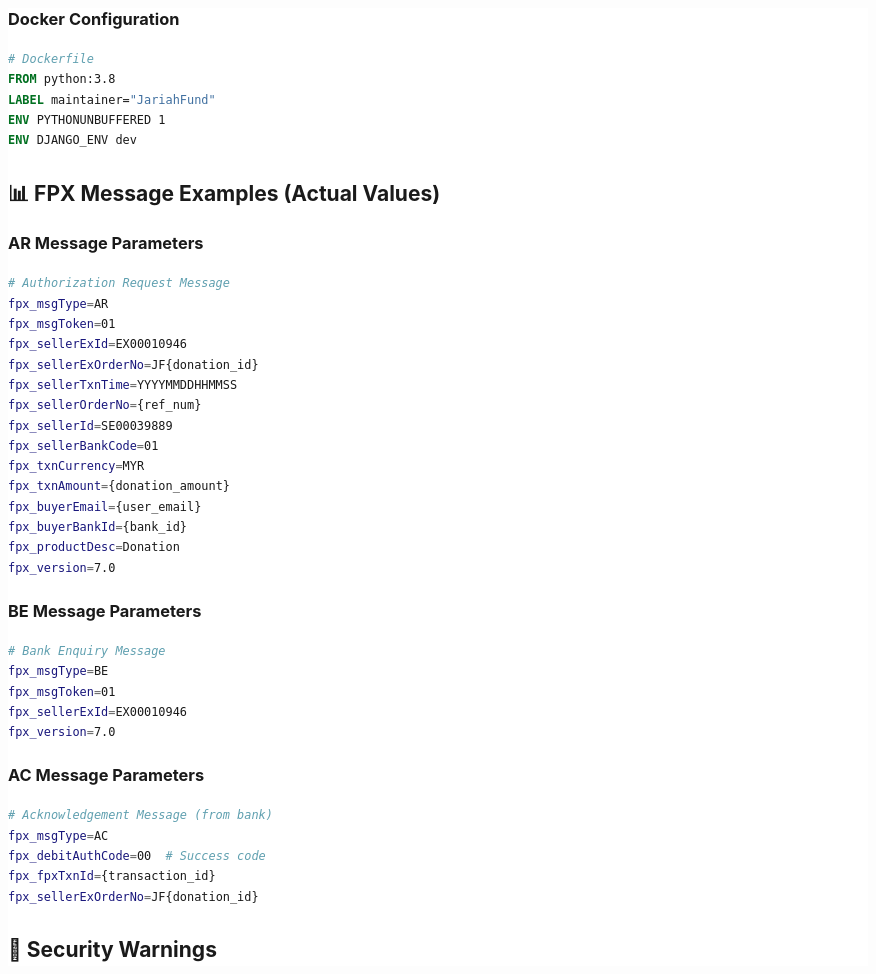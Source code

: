 ### **Docker Configuration**
```dockerfile
# Dockerfile
FROM python:3.8
LABEL maintainer="JariahFund"
ENV PYTHONUNBUFFERED 1
ENV DJANGO_ENV dev
```

## 📊 **FPX Message Examples (Actual Values)**

### **AR Message Parameters**
```bash
# Authorization Request Message
fpx_msgType=AR
fpx_msgToken=01
fpx_sellerExId=EX00010946
fpx_sellerExOrderNo=JF{donation_id}
fpx_sellerTxnTime=YYYYMMDDHHMMSS
fpx_sellerOrderNo={ref_num}
fpx_sellerId=SE00039889
fpx_sellerBankCode=01
fpx_txnCurrency=MYR
fpx_txnAmount={donation_amount}
fpx_buyerEmail={user_email}
fpx_buyerBankId={bank_id}
fpx_productDesc=Donation
fpx_version=7.0
```

### **BE Message Parameters**
```bash
# Bank Enquiry Message
fpx_msgType=BE
fpx_msgToken=01
fpx_sellerExId=EX00010946
fpx_version=7.0
```

### **AC Message Parameters**
```bash
# Acknowledgement Message (from bank)
fpx_msgType=AC
fpx_debitAuthCode=00  # Success code
fpx_fpxTxnId={transaction_id}
fpx_sellerExOrderNo=JF{donation_id}
```

## 🚨 **Security Warnings**
